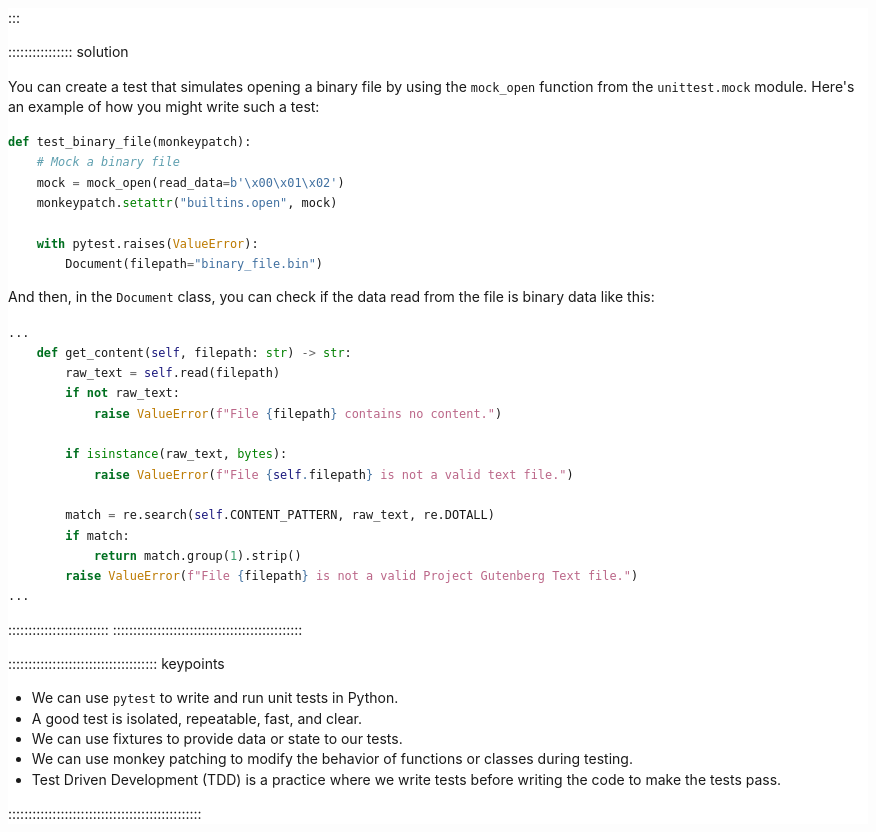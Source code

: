 :::

:::::::::::::::: solution

You can create a test that simulates opening a binary file by using the `mock_open` function from
the `unittest.mock` module. Here's an example of how you might write such a test:

```python
def test_binary_file(monkeypatch):
    # Mock a binary file
    mock = mock_open(read_data=b'\x00\x01\x02')
    monkeypatch.setattr("builtins.open", mock)

    with pytest.raises(ValueError):
        Document(filepath="binary_file.bin")
```

And then, in the `Document` class, you can check if the data read from the file is binary data like
this:

```python
...
    def get_content(self, filepath: str) -> str:
        raw_text = self.read(filepath)
        if not raw_text:
            raise ValueError(f"File {filepath} contains no content.")

        if isinstance(raw_text, bytes):
            raise ValueError(f"File {self.filepath} is not a valid text file.")

        match = re.search(self.CONTENT_PATTERN, raw_text, re.DOTALL)
        if match:
            return match.group(1).strip()
        raise ValueError(f"File {filepath} is not a valid Project Gutenberg Text file.")
...
```

:::::::::::::::::::::::::
:::::::::::::::::::::::::::::::::::::::::::::::


::::::::::::::::::::::::::::::::::::: keypoints

- We can use `pytest` to write and run unit tests in Python.
- A good test is isolated, repeatable, fast, and clear.
- We can use fixtures to provide data or state to our tests.
- We can use monkey patching to modify the behavior of functions or classes during testing.
- Test Driven Development (TDD) is a practice where we write tests before writing the code to
  make the tests pass.

::::::::::::::::::::::::::::::::::::::::::::::::
